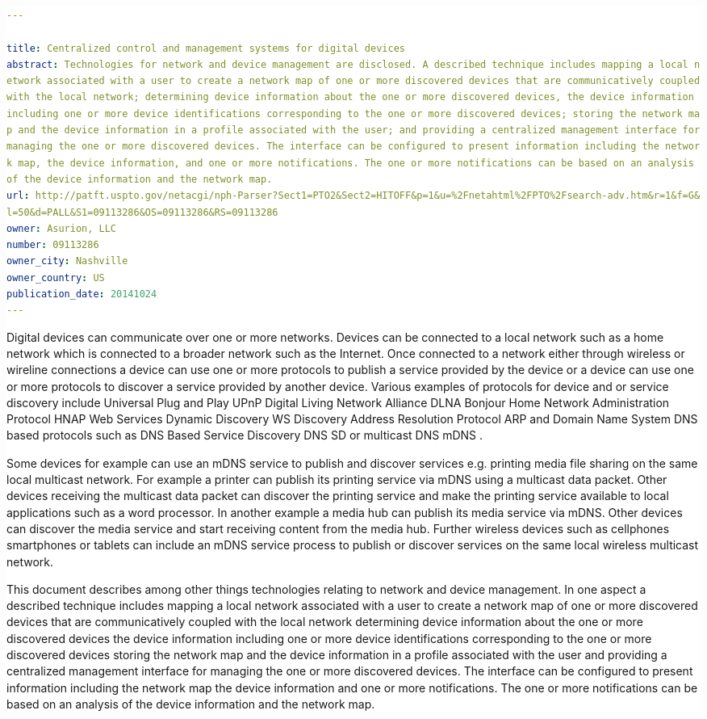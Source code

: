 ```yaml
---

title: Centralized control and management systems for digital devices
abstract: Technologies for network and device management are disclosed. A described technique includes mapping a local network associated with a user to create a network map of one or more discovered devices that are communicatively coupled with the local network; determining device information about the one or more discovered devices, the device information including one or more device identifications corresponding to the one or more discovered devices; storing the network map and the device information in a profile associated with the user; and providing a centralized management interface for managing the one or more discovered devices. The interface can be configured to present information including the network map, the device information, and one or more notifications. The one or more notifications can be based on an analysis of the device information and the network map.
url: http://patft.uspto.gov/netacgi/nph-Parser?Sect1=PTO2&Sect2=HITOFF&p=1&u=%2Fnetahtml%2FPTO%2Fsearch-adv.htm&r=1&f=G&l=50&d=PALL&S1=09113286&OS=09113286&RS=09113286
owner: Asurion, LLC
number: 09113286
owner_city: Nashville
owner_country: US
publication_date: 20141024
---
```

Digital devices can communicate over one or more networks. Devices can be connected to a local network such as a home network which is connected to a broader network such as the Internet. Once connected to a network either through wireless or wireline connections a device can use one or more protocols to publish a service provided by the device or a device can use one or more protocols to discover a service provided by another device. Various examples of protocols for device and or service discovery include Universal Plug and Play UPnP Digital Living Network Alliance DLNA Bonjour Home Network Administration Protocol HNAP Web Services Dynamic Discovery WS Discovery Address Resolution Protocol ARP and Domain Name System DNS based protocols such as DNS Based Service Discovery DNS SD or multicast DNS mDNS .

Some devices for example can use an mDNS service to publish and discover services e.g. printing media file sharing on the same local multicast network. For example a printer can publish its printing service via mDNS using a multicast data packet. Other devices receiving the multicast data packet can discover the printing service and make the printing service available to local applications such as a word processor. In another example a media hub can publish its media service via mDNS. Other devices can discover the media service and start receiving content from the media hub. Further wireless devices such as cellphones smartphones or tablets can include an mDNS service process to publish or discover services on the same local wireless multicast network.

This document describes among other things technologies relating to network and device management. In one aspect a described technique includes mapping a local network associated with a user to create a network map of one or more discovered devices that are communicatively coupled with the local network determining device information about the one or more discovered devices the device information including one or more device identifications corresponding to the one or more discovered devices storing the network map and the device information in a profile associated with the user and providing a centralized management interface for managing the one or more discovered devices. The interface can be configured to present information including the network map the device information and one or more notifications. The one or more notifications can be based on an analysis of the device information and the network map.

